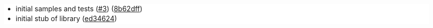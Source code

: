 * initial samples and tests ([#3](https://www.github.com/googleapis/nodejs-channel/issues/3)) ([8b62dff](https://www.github.com/googleapis/nodejs-channel/commit/8b62dff1ef30649bcecadde8e862dce85446a2de))
* initial stub of library ([ed34624](https://www.github.com/googleapis/nodejs-channel/commit/ed34624b07494fcab099b621d5e60a8c5e107a1d))

